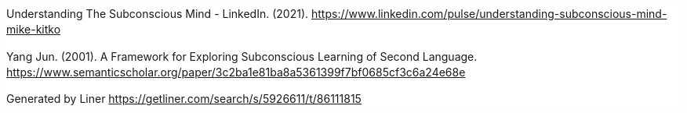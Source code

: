Understanding The Subconscious Mind - LinkedIn. (2021). https://www.linkedin.com/pulse/understanding-subconscious-mind-mike-kitko

Yang Jun. (2001). A Framework for Exploring Subconscious Learning of Second Language. https://www.semanticscholar.org/paper/3c2ba1e81ba8a5361399f7bf0685cf3c6a24e68e



Generated by Liner
https://getliner.com/search/s/5926611/t/86111815